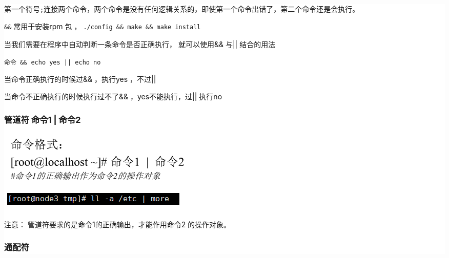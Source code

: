 第一个符号`;`连接两个命令，两个命令是没有任何逻辑关系的，即使第一个命令出错了，第二个命令还是会执行。

`&&`  常用于安装rpm 包 ， `./config && make && make install` 

当我们需要在程序中自动判断一条命令是否正确执行， 就可以使用&& 与|| 结合的用法

`命令 && echo yes || echo no` 

当命令正确执行的时候过&& ，执行yes  ，不过||

当命令不正确执行的时候执行过不了&& ，yes不能执行，过|| 执行no

### 管道符 命令1 | 命令2

![Linux_shell_channel.png](https://github.com/zhaodahan/zhao_Note/blob/master/wiki_img/Linux_shell_channel.png?raw=true)

注意： 管道符要求的是命令1的正确输出，才能作用命令2 的操作对象。

### 通配符


